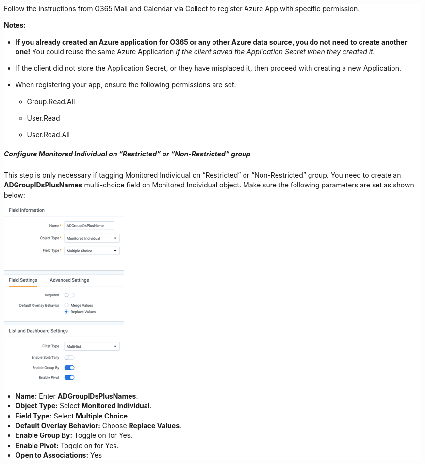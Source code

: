 Follow the instructions from [O365 Mail and Calendar via Collect](#Step ) to register Azure App with specific permission.

**Notes:** 

- **If you already created an Azure application for O365 or any other Azure data source, you do not need to create another one!** You could reuse the same Azure Application *if the client saved the Application Secret when they created it.* 

- If the client did not store the Application Secret, or they have misplaced it, then proceed with creating a new Application.

- When registering your app, ensure the following permissions are set:

  - Group.Read.All

  - User.Read

  - User.Read.All

 

##### Configure Monitored Individual on “Restricted” or “Non-Restricted” group

This step is only necessary if tagging Monitored Individual on “Restricted” or “Non-Restricted” group. You need to create an **ADGroupIDsPlusNames** multi-choice field on Monitored Individual object. Make sure the following parameters are set as shown below:

![](media/MonitoredIndiv/ConfigMonitrIndiv_ADGroupIDsPlusNames.png)

- **Name:** Enter **ADGroupIDsPlusNames**.
- **Object Type:** Select **Monitored Individual**.
- **Field Type:** Select **Multiple Choice**.
- **Default Overlay Behavior:** Choose **Replace Values**.
- **Enable Group By:** Toggle on for Yes.
- **Enable Pivot:** Toggle on for Yes.
- **Open to Associations:** Yes
